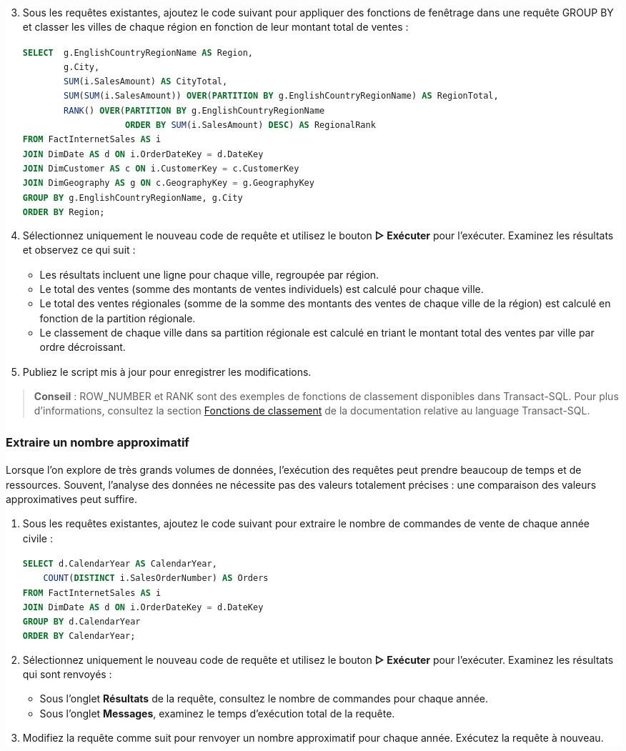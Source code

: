 3. Sous les requêtes existantes, ajoutez le code suivant pour appliquer des fonctions de fenêtrage dans une requête GROUP BY et classer les villes de chaque région en fonction de leur montant total de ventes :

    ```sql
    SELECT  g.EnglishCountryRegionName AS Region,
            g.City,
            SUM(i.SalesAmount) AS CityTotal,
            SUM(SUM(i.SalesAmount)) OVER(PARTITION BY g.EnglishCountryRegionName) AS RegionTotal,
            RANK() OVER(PARTITION BY g.EnglishCountryRegionName
                        ORDER BY SUM(i.SalesAmount) DESC) AS RegionalRank
    FROM FactInternetSales AS i
    JOIN DimDate AS d ON i.OrderDateKey = d.DateKey
    JOIN DimCustomer AS c ON i.CustomerKey = c.CustomerKey
    JOIN DimGeography AS g ON c.GeographyKey = g.GeographyKey
    GROUP BY g.EnglishCountryRegionName, g.City
    ORDER BY Region;
    ```

4. Sélectionnez uniquement le nouveau code de requête et utilisez le bouton **▷ Exécuter** pour l’exécuter. Examinez les résultats et observez ce qui suit :
    - Les résultats incluent une ligne pour chaque ville, regroupée par région.
    - Le total des ventes (somme des montants de ventes individuels) est calculé pour chaque ville.
    - Le total des ventes régionales (somme de la somme des montants des ventes de chaque ville de la région) est calculé en fonction de la partition régionale.
    - Le classement de chaque ville dans sa partition régionale est calculé en triant le montant total des ventes par ville par ordre décroissant.

5. Publiez le script mis à jour pour enregistrer les modifications.

> **Conseil** : ROW_NUMBER et RANK sont des exemples de fonctions de classement disponibles dans Transact-SQL. Pour plus d’informations, consultez la section [Fonctions de classement](https://docs.microsoft.com/sql/t-sql/functions/ranking-functions-transact-sql) de la documentation relative au language Transact-SQL.

### Extraire un nombre approximatif

Lorsque l’on explore de très grands volumes de données, l’exécution des requêtes peut prendre beaucoup de temps et de ressources. Souvent, l’analyse des données ne nécessite pas des valeurs totalement précises : une comparaison des valeurs approximatives peut suffire.

1. Sous les requêtes existantes, ajoutez le code suivant pour extraire le nombre de commandes de vente de chaque année civile :

    ```sql
    SELECT d.CalendarYear AS CalendarYear,
        COUNT(DISTINCT i.SalesOrderNumber) AS Orders
    FROM FactInternetSales AS i
    JOIN DimDate AS d ON i.OrderDateKey = d.DateKey
    GROUP BY d.CalendarYear
    ORDER BY CalendarYear;
    ```

2. Sélectionnez uniquement le nouveau code de requête et utilisez le bouton **▷ Exécuter** pour l’exécuter. Examinez les résultats qui sont renvoyés :
    - Sous l’onglet **Résultats** de la requête, consultez le nombre de commandes pour chaque année.
    - Sous l’onglet **Messages**, examinez le temps d’exécution total de la requête.
3. Modifiez la requête comme suit pour renvoyer un nombre approximatif pour chaque année. Exécutez la requête à nouveau.
